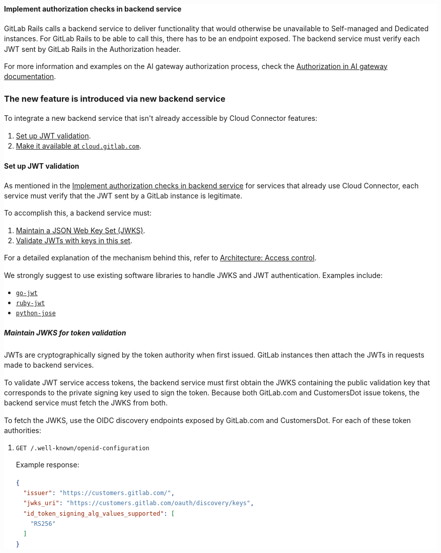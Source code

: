 #### Implement authorization checks in backend service

GitLab Rails calls a backend service to deliver functionality that would otherwise be unavailable to Self-managed and
Dedicated instances. For GitLab Rails to be able to call this, there has to be an endpoint exposed.
The backend service must verify each JWT sent by GitLab Rails in the Authorization header.

For more information and examples on the AI gateway authorization process, check the [Authorization in AI gateway documentation](https://gitlab.com/gitlab-org/modelops/applied-ml/code-suggestions/ai-assist/-/blob/main/docs/auth.md?ref_type=heads#authorization-in-ai-gateway).

### The new feature is introduced via new backend service

To integrate a new backend service that isn't already accessible by Cloud Connector features:

1. [Set up JWT validation](#set-up-jwt-validation).
1. [Make it available at `cloud.gitlab.com`](#add-a-new-cloud-connector-route).

#### Set up JWT validation

As mentioned in the [Implement authorization checks in backend service](#implement-authorization-checks-in-backend-service) for services
that already use Cloud Connector, each service must verify that the JWT sent by a GitLab instance is legitimate.

To accomplish this, a backend service must:

1. [Maintain a JSON Web Key Set (JWKS)](#maintain-jwks-for-token-validation).
1. [Validate JWTs with keys in this set](#validate-jwts-with-jwks).

For a detailed explanation of the mechanism behind this, refer to
[Architecture: Access control](architecture.md#access-control).

We strongly suggest to use existing software libraries to handle JWKS and JWT authentication.
Examples include:

- [`go-jwt`](https://github.com/golang-jwt/)
- [`ruby-jwt`](https://github.com/jwt/ruby-jwt)
- [`python-jose`](https://github.com/mpdavis/python-jose)

##### Maintain JWKS for token validation

JWTs are cryptographically signed by the token authority when first issued.
GitLab instances then attach the JWTs in requests made to backend services.

To validate JWT service access tokens, the backend service must first obtain the JWKS
containing the public validation key that corresponds to the private signing key used
to sign the token. Because both GitLab.com and CustomersDot issue tokens,
the backend service must fetch the JWKS from both.

To fetch the JWKS, use the OIDC discovery endpoints exposed by GitLab.com and CustomersDot.
For each of these token authorities:

1. `GET /.well-known/openid-configuration`

   Example response:

   ```json
   {
     "issuer": "https://customers.gitlab.com/",
     "jwks_uri": "https://customers.gitlab.com/oauth/discovery/keys",
     "id_token_signing_alg_values_supported": [
       "RS256"
     ]
   }
   ```
